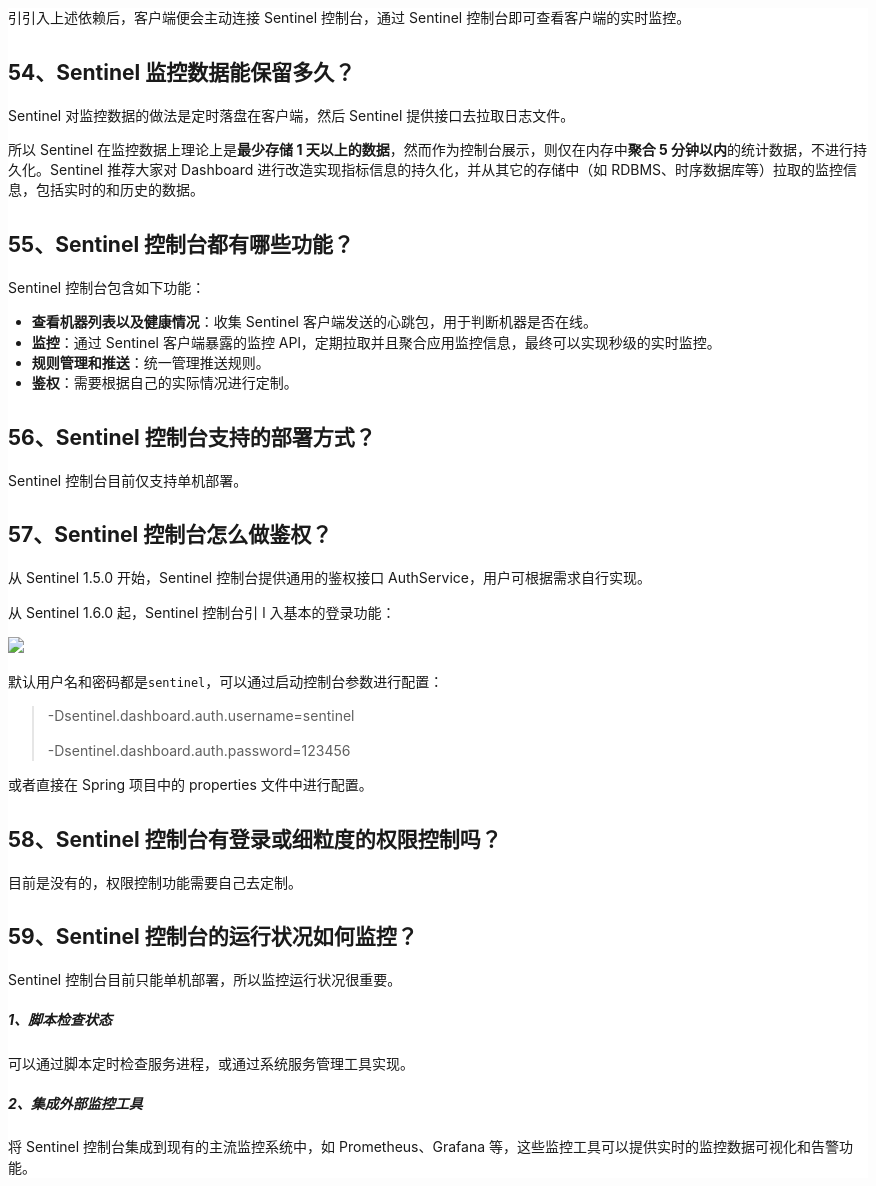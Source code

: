 引引入上述依赖后，客户端便会主动连接 Sentinel 控制台，通过 Sentinel 控制台即可查看客户端的实时监控。

## 54、Sentinel 监控数据能保留多久？

Sentinel 对监控数据的做法是定时落盘在客户端，然后 Sentinel 提供接口去拉取日志文件。

所以 Sentinel 在监控数据上理论上是**最少存储 1 天以上的数据**，然而作为控制台展示，则仅在内存中**聚合 5 分钟以内**的统计数据，不进行持久化。Sentinel 推荐大家对 Dashboard 进行改造实现指标信息的持久化，并从其它的存储中（如 RDBMS、时序数据库等）拉取的监控信息，包括实时的和历史的数据。

## 55、Sentinel 控制台都有哪些功能？

Sentinel 控制台包含如下功能：

- **查看机器列表以及健康情况**：收集 Sentinel 客户端发送的心跳包，用于判断机器是否在线。
- **监控**：通过 Sentinel 客户端暴露的监控 APl，定期拉取并且聚合应用监控信息，最终可以实现秒级的实时监控。
- **规则管理和推送**：统一管理推送规则。
- **鉴权**：需要根据自己的实际情况进行定制。

## 56、Sentinel 控制台支持的部署方式？

Sentinel 控制台目前仅支持单机部署。

## 57、Sentinel 控制台怎么做鉴权？

从 Sentinel 1.5.0 开始，Sentinel 控制台提供通用的鉴权接口 AuthService，用户可根据需求自行实现。

从 Sentinel 1.6.0 起，Sentinel 控制台引 l 入基本的登录功能：

![](/images/Sentinel/57.jpg)

默认用户名和密码都是`sentinel`，可以通过启动控制台参数进行配置：

> -Dsentinel.dashboard.auth.username=sentinel
>
> -Dsentinel.dashboard.auth.password=123456

或者直接在 Spring 项目中的 properties 文件中进行配置。

## 58、Sentinel 控制台有登录或细粒度的权限控制吗？

目前是没有的，权限控制功能需要自己去定制。

## 59、Sentinel 控制台的运行状况如何监控？

Sentinel 控制台目前只能单机部署，所以监控运行状况很重要。

##### 1、脚本检查状态

可以通过脚本定时检查服务进程，或通过系统服务管理工具实现。

##### 2、集成外部监控工具

将 Sentinel 控制台集成到现有的主流监控系统中，如 Prometheus、Grafana 等，这些监控工具可以提供实时的监控数据可视化和告警功能。
